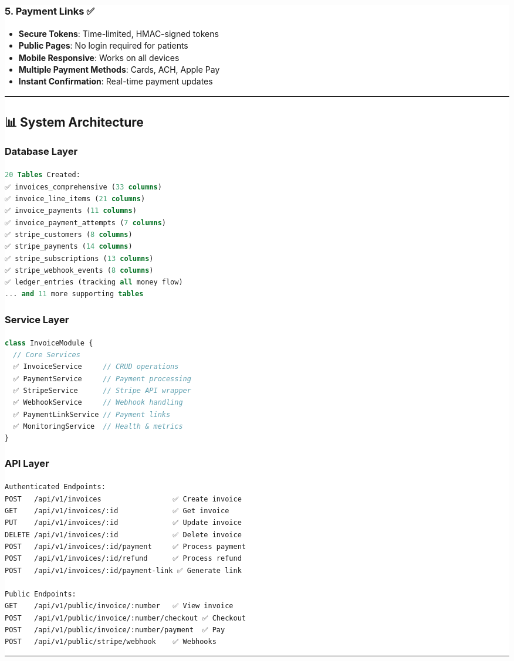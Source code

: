 ### **5. Payment Links** ✅
- **Secure Tokens**: Time-limited, HMAC-signed tokens
- **Public Pages**: No login required for patients
- **Mobile Responsive**: Works on all devices
- **Multiple Payment Methods**: Cards, ACH, Apple Pay
- **Instant Confirmation**: Real-time payment updates

---

## 📊 **System Architecture**

### **Database Layer**
```sql
20 Tables Created:
✅ invoices_comprehensive (33 columns)
✅ invoice_line_items (21 columns)
✅ invoice_payments (11 columns)
✅ invoice_payment_attempts (7 columns)
✅ stripe_customers (8 columns)
✅ stripe_payments (14 columns)
✅ stripe_subscriptions (13 columns)
✅ stripe_webhook_events (8 columns)
✅ ledger_entries (tracking all money flow)
... and 11 more supporting tables
```

### **Service Layer**
```typescript
class InvoiceModule {
  // Core Services
  ✅ InvoiceService     // CRUD operations
  ✅ PaymentService     // Payment processing
  ✅ StripeService      // Stripe API wrapper
  ✅ WebhookService     // Webhook handling
  ✅ PaymentLinkService // Payment links
  ✅ MonitoringService  // Health & metrics
}
```

### **API Layer**
```
Authenticated Endpoints:
POST   /api/v1/invoices                 ✅ Create invoice
GET    /api/v1/invoices/:id             ✅ Get invoice
PUT    /api/v1/invoices/:id             ✅ Update invoice
DELETE /api/v1/invoices/:id             ✅ Delete invoice
POST   /api/v1/invoices/:id/payment     ✅ Process payment
POST   /api/v1/invoices/:id/refund      ✅ Process refund
POST   /api/v1/invoices/:id/payment-link ✅ Generate link

Public Endpoints:
GET    /api/v1/public/invoice/:number   ✅ View invoice
POST   /api/v1/public/invoice/:number/checkout ✅ Checkout
POST   /api/v1/public/invoice/:number/payment  ✅ Pay
POST   /api/v1/public/stripe/webhook    ✅ Webhooks
```

---